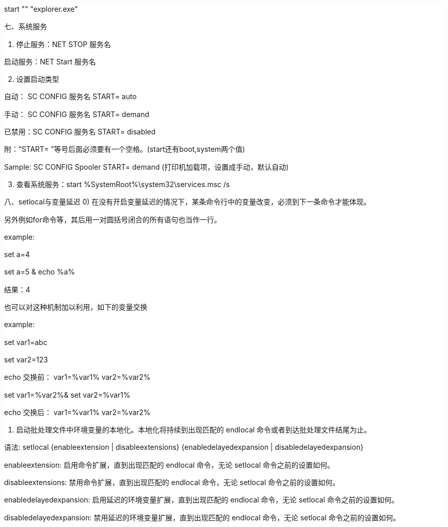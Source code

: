 start "" "explorer.exe"

 

七、系统服务
1) 停止服务：NET STOP 服务名

启动服务：NET Start 服务名

2) 设置启动类型

自动： SC CONFIG 服务名 START= auto

手动： SC CONFIG 服务名 START= demand

已禁用：SC CONFIG 服务名 START= disabled

附：“START= ”等号后面必须要有一个空格。(start还有boot,system两个值)

Sample: SC CONFIG Spooler START= demand (打印机加载项，设置成手动，默认自动)

3) 查看系统服务：start %SystemRoot%\system32\services.msc /s

 

八、setlocal与变量延迟
0) 在没有开启变量延迟的情况下，某条命令行中的变量改变，必须到下一条命令才能体现。

另外例如for命令等，其后用一对圆括号闭合的所有语句也当作一行。

example:

set a=4

set a=5 & echo %a%

结果：4

也可以对这种机制加以利用，如下的变量交换

example:

set var1=abc

set var2=123

echo 交换前： var1=%var1% var2=%var2%

set var1=%var2%& set var2=%var1%

echo 交换后： var1=%var1% var2=%var2%

1) 启动批处理文件中环境变量的本地化。本地化将持续到出现匹配的 endlocal 命令或者到达批处理文件结尾为止。

语法: setlocal {enableextension | disableextensions} {enabledelayedexpansion | disabledelayedexpansion}

enableextension: 启用命令扩展，直到出现匹配的 endlocal 命令，无论 setlocal 命令之前的设置如何。

disableextensions: 禁用命令扩展，直到出现匹配的 endlocal 命令，无论 setlocal 命令之前的设置如何。

enabledelayedexpansion: 启用延迟的环境变量扩展，直到出现匹配的 endlocal 命令，无论 setlocal 命令之前的设置如何。

disabledelayedexpansion: 禁用延迟的环境变量扩展，直到出现匹配的 endlocal 命令，无论 setlocal 命令之前的设置如何。

 